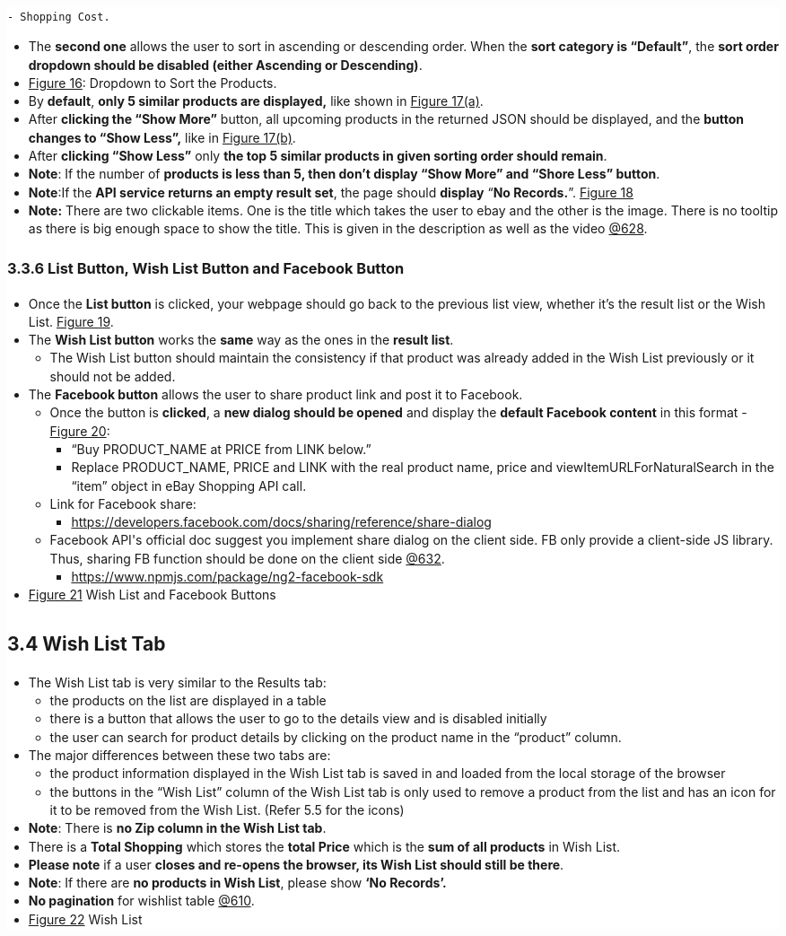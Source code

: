     - Shopping Cost.
  - The **second one** allows the user to sort in ascending or descending order. When the **sort category is “Default”**, the **sort order dropdown should be disabled (either Ascending or Descending)**.
  - [Figure 16](./images/figure_16.png): Dropdown to Sort the Products.
- By **default**, **only 5 similar products are displayed,** like shown in [Figure 17(a)](./images/figure_17a.png).
- After **clicking the “Show More”** button, all upcoming products in the returned JSON should be displayed, and the **button changes to “Show Less”,** like in [Figure 17(b)](./images/figure_17b.png).
- After **clicking “Show Less”** only **the top 5 similar products in given sorting order should remain**.
- **Note**: If the number of **products is less than 5, then don’t display “Show More” and “Shore Less” button**.
- **Note**:If the **API service returns an empty result set**, the page should **display** “**No Records.**”. [Figure 18](./images/figure_18.png)
- **Note:** There are two clickable items. One is the title which takes the user to ebay and the other is the image. There is no tooltip as there is big enough space to show the title. This is given in the description as well as the video [@628](https://piazza.com/class/jptzz79d354gb?cid=628).

### 3.3.6 List Button, Wish List Button and Facebook Button

- Once the **List button** is clicked, your webpage should go back to the previous list view, whether it’s the result list or the Wish List. [Figure 19](./images/figure_19.png).
- The **Wish List button** works the **same** way as the ones in the **result list**.
  - The Wish List button should maintain the consistency if that product was already added in the Wish List previously or it should not be added.
- The **Facebook button** allows the user to share product link and post it to Facebook.
  - Once the button is **clicked**, a **new dialog should be opened** and display the **default Facebook content** in this format - [Figure 20](./images/figure_20.png):
    - “Buy PRODUCT_NAME at PRICE from LINK below.”
    - Replace PRODUCT_NAME, PRICE and LINK with the real product name, price and viewItemURLForNaturalSearch in the “item” object in eBay Shopping API call.
  - Link for Facebook share:
    - https://developers.facebook.com/docs/sharing/reference/share-dialog
  - Facebook API's official doc suggest you implement share dialog on the client side. FB only provide a client-side JS library. Thus, sharing FB function should be done on the client side [@632](https://piazza.com/class/jptzz79d354gb?cid=632).
    - https://www.npmjs.com/package/ng2-facebook-sdk
- [Figure 21](./images/figure_21.png) Wish List and Facebook Buttons

## 3.4 Wish List Tab

- The Wish List tab is very similar to the Results tab:
  - the products on the list are displayed in a table
  - there is a button that allows the user to go to the details view and is disabled initially
  - the user can search for product details by clicking on the product name in the “product” column.
- The major differences between these two tabs are:
  - the product information displayed in the Wish List tab is saved in and loaded from the local storage of the browser
  - the buttons in the “Wish List” column of the Wish List tab is only used to remove a product from the list and has an icon for it to be removed from the Wish List. (Refer 5.5 for the icons)
- **Note**: There is **no Zip column in the Wish List tab**.
- There is a **Total Shopping** which stores the **total Price** which is the **sum of all products** in Wish List.
- **Please note** if a user **closes and re-opens the browser, its Wish List should still be there**.
- **Note**: If there are **no products in Wish List**, please show **‘No Records’.**
- **No pagination** for wishlist table [@610](https://piazza.com/class/jptzz79d354gb?cid=610).
- [Figure 22](./images/figure_22.png) Wish List
